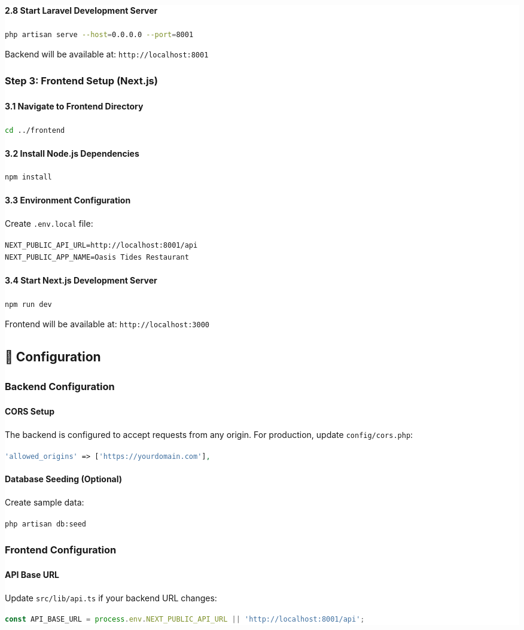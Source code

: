 #### 2.8 Start Laravel Development Server
```bash
php artisan serve --host=0.0.0.0 --port=8001
```

Backend will be available at: `http://localhost:8001`

### Step 3: Frontend Setup (Next.js)

#### 3.1 Navigate to Frontend Directory
```bash
cd ../frontend
```

#### 3.2 Install Node.js Dependencies
```bash
npm install
```

#### 3.3 Environment Configuration
Create `.env.local` file:
```env
NEXT_PUBLIC_API_URL=http://localhost:8001/api
NEXT_PUBLIC_APP_NAME=Oasis Tides Restaurant
```

#### 3.4 Start Next.js Development Server
```bash
npm run dev
```

Frontend will be available at: `http://localhost:3000`

## 🔧 Configuration

### Backend Configuration

#### CORS Setup
The backend is configured to accept requests from any origin. For production, update `config/cors.php`:

```php
'allowed_origins' => ['https://yourdomain.com'],
```

#### Database Seeding (Optional)
Create sample data:
```bash
php artisan db:seed
```

### Frontend Configuration

#### API Base URL
Update `src/lib/api.ts` if your backend URL changes:
```typescript
const API_BASE_URL = process.env.NEXT_PUBLIC_API_URL || 'http://localhost:8001/api';
```
